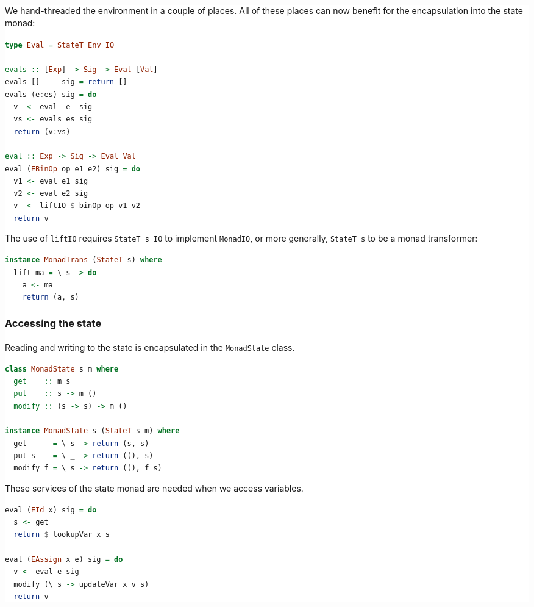 We hand-threaded the environment in a couple of places.  All of these
places can now benefit for the encapsulation into the state monad:
```haskell
type Eval = StateT Env IO

evals :: [Exp] -> Sig -> Eval [Val]
evals []     sig = return []
evals (e:es) sig = do
  v  <- eval  e  sig
  vs <- evals es sig
  return (v:vs)

eval :: Exp -> Sig -> Eval Val
eval (EBinOp op e1 e2) sig = do
  v1 <- eval e1 sig
  v2 <- eval e2 sig
  v  <- liftIO $ binOp op v1 v2
  return v
```

The use of `liftIO` requires `StateT s IO` to implement `MonadIO`, or
more generally, `StateT s` to be a monad transformer:
```haskell
instance MonadTrans (StateT s) where
  lift ma = \ s -> do
    a <- ma
    return (a, s)
```

### Accessing the state

Reading and writing to the state is encapsulated in the `MonadState` class.
```haskell
class MonadState s m where
  get    :: m s
  put    :: s -> m ()
  modify :: (s -> s) -> m ()

instance MonadState s (StateT s m) where
  get      = \ s -> return (s, s)
  put s    = \ _ -> return ((), s)
  modify f = \ s -> return ((), f s)
```
These services of the state monad are needed when we access variables.
```haskell
eval (EId x) sig = do
  s <- get
  return $ lookupVar x s

eval (EAssign x e) sig = do
  v <- eval e sig
  modify (\ s -> updateVar x v s)
  return v
```
